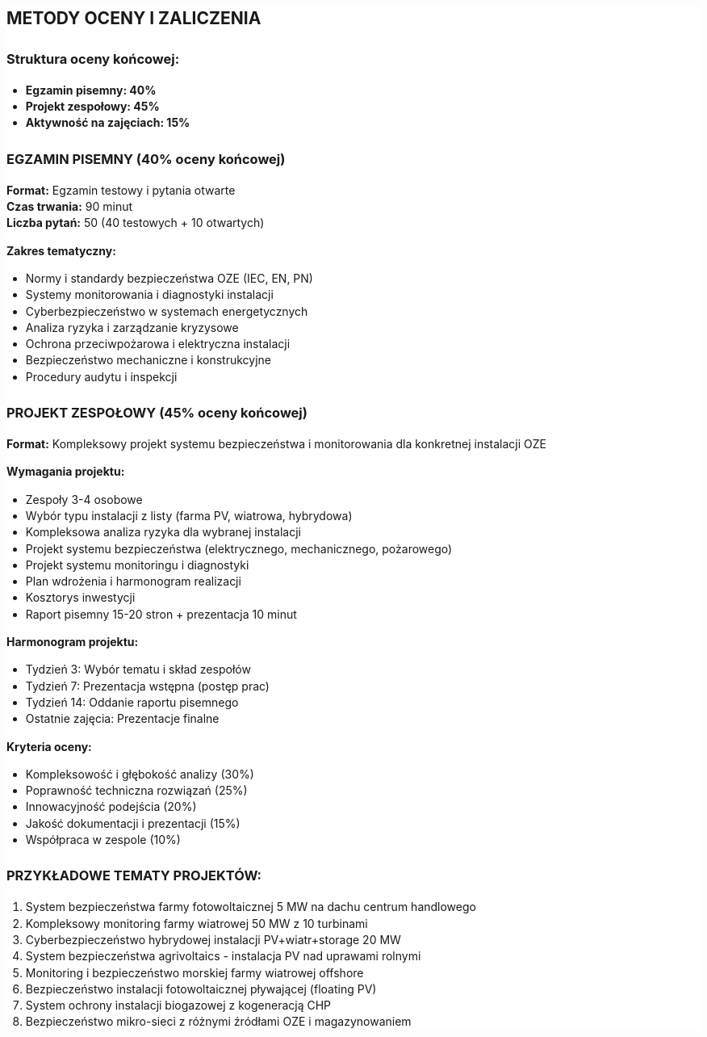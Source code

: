 
## METODY OCENY I ZALICZENIA

### Struktura oceny końcowej:
- **Egzamin pisemny: 40%**
- **Projekt zespołowy: 45%**
- **Aktywność na zajęciach: 15%**

### EGZAMIN PISEMNY (40% oceny końcowej)
**Format:** Egzamin testowy i pytania otwarte  
**Czas trwania:** 90 minut  
**Liczba pytań:** 50 (40 testowych + 10 otwartych)

**Zakres tematyczny:**
- Normy i standardy bezpieczeństwa OZE (IEC, EN, PN)
- Systemy monitorowania i diagnostyki instalacji
- Cyberbezpieczeństwo w systemach energetycznych
- Analiza ryzyka i zarządzanie kryzysowe
- Ochrona przeciwpożarowa i elektryczna instalacji
- Bezpieczeństwo mechaniczne i konstrukcyjne
- Procedury audytu i inspekcji

### PROJEKT ZESPOŁOWY (45% oceny końcowej)
**Format:** Kompleksowy projekt systemu bezpieczeństwa i monitorowania dla konkretnej instalacji OZE

**Wymagania projektu:**
- Zespoły 3-4 osobowe
- Wybór typu instalacji z listy (farma PV, wiatrowa, hybrydowa)
- Kompleksowa analiza ryzyka dla wybranej instalacji
- Projekt systemu bezpieczeństwa (elektrycznego, mechanicznego, pożarowego)
- Projekt systemu monitoringu i diagnostyki
- Plan wdrożenia i harmonogram realizacji
- Kosztorys inwestycji
- Raport pisemny 15-20 stron + prezentacja 10 minut

**Harmonogram projektu:**
- Tydzień 3: Wybór tematu i skład zespołów
- Tydzień 7: Prezentacja wstępna (postęp prac)
- Tydzień 14: Oddanie raportu pisemnego
- Ostatnie zajęcia: Prezentacje finalne

**Kryteria oceny:**
- Kompleksowość i głębokość analizy (30%)
- Poprawność techniczna rozwiązań (25%)
- Innowacyjność podejścia (20%)
- Jakość dokumentacji i prezentacji (15%)
- Współpraca w zespole (10%)

### PRZYKŁADOWE TEMATY PROJEKTÓW:
1. System bezpieczeństwa farmy fotowoltaicznej 5 MW na dachu centrum handlowego
2. Kompleksowy monitoring farmy wiatrowej 50 MW z 10 turbinami
3. Cyberbezpieczeństwo hybrydowej instalacji PV+wiatr+storage 20 MW
4. System bezpieczeństwa agrivoltaics - instalacja PV nad uprawami rolnymi
5. Monitoring i bezpieczeństwo morskiej farmy wiatrowej offshore
6. Bezpieczeństwo instalacji fotowoltaicznej pływającej (floating PV)
7. System ochrony instalacji biogazowej z kogeneracją CHP
8. Bezpieczeństwo mikro-sieci z różnymi źródłami OZE i magazynowaniem
